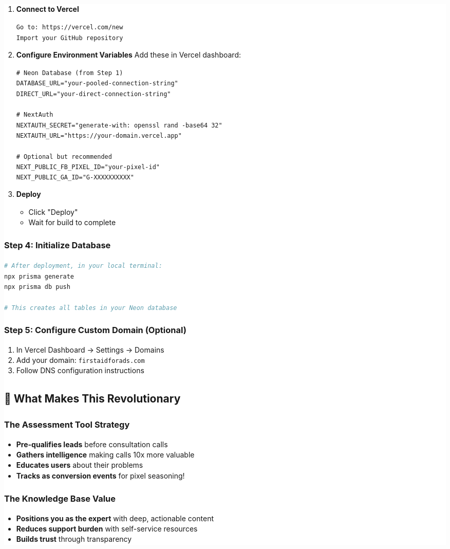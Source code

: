 1. **Connect to Vercel**
   ```
   Go to: https://vercel.com/new
   Import your GitHub repository
   ```

2. **Configure Environment Variables**
   Add these in Vercel dashboard:
   ```env
   # Neon Database (from Step 1)
   DATABASE_URL="your-pooled-connection-string"
   DIRECT_URL="your-direct-connection-string"
   
   # NextAuth
   NEXTAUTH_SECRET="generate-with: openssl rand -base64 32"
   NEXTAUTH_URL="https://your-domain.vercel.app"
   
   # Optional but recommended
   NEXT_PUBLIC_FB_PIXEL_ID="your-pixel-id"
   NEXT_PUBLIC_GA_ID="G-XXXXXXXXXX"
   ```

3. **Deploy**
   - Click "Deploy"
   - Wait for build to complete

### Step 4: Initialize Database

```bash
# After deployment, in your local terminal:
npx prisma generate
npx prisma db push

# This creates all tables in your Neon database
```

### Step 5: Configure Custom Domain (Optional)

1. In Vercel Dashboard → Settings → Domains
2. Add your domain: `firstaidforads.com`
3. Follow DNS configuration instructions

## 🎯 What Makes This Revolutionary

### The Assessment Tool Strategy
- **Pre-qualifies leads** before consultation calls
- **Gathers intelligence** making calls 10x more valuable
- **Educates users** about their problems
- **Tracks as conversion events** for pixel seasoning!

### The Knowledge Base Value
- **Positions you as the expert** with deep, actionable content
- **Reduces support burden** with self-service resources
- **Builds trust** through transparency
